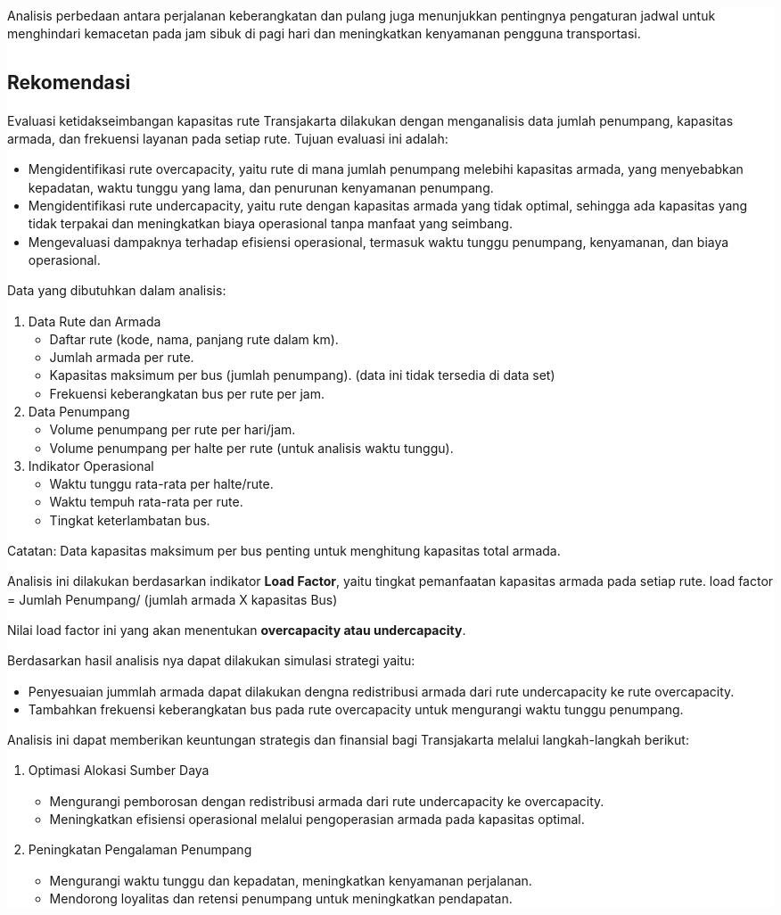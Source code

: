 Analisis perbedaan antara perjalanan keberangkatan dan pulang juga menunjukkan pentingnya pengaturan jadwal untuk menghindari kemacetan pada jam sibuk di pagi hari dan meningkatkan kenyamanan pengguna transportasi.

## Rekomendasi
Evaluasi ketidakseimbangan kapasitas rute Transjakarta dilakukan dengan menganalisis data jumlah penumpang, kapasitas armada, dan frekuensi layanan pada setiap rute. Tujuan evaluasi ini adalah:
* Mengidentifikasi rute overcapacity, yaitu rute di mana 
  jumlah penumpang melebihi kapasitas armada, yang menyebabkan kepadatan, waktu tunggu yang lama, dan penurunan kenyamanan penumpang.
* Mengidentifikasi rute undercapacity, yaitu rute dengan 
  kapasitas armada yang tidak optimal, sehingga ada kapasitas yang tidak terpakai dan meningkatkan biaya operasional tanpa manfaat yang seimbang.
* Mengevaluasi dampaknya terhadap efisiensi operasional, termasuk waktu tunggu penumpang, kenyamanan, dan biaya operasional.

Data yang dibutuhkan dalam analisis:
1.  Data Rute dan Armada
    * Daftar rute (kode, nama, panjang rute dalam km).
    * Jumlah armada per rute.
    * Kapasitas maksimum per bus (jumlah penumpang). (data ini tidak tersedia di data set)
    * Frekuensi keberangkatan bus per rute per jam.
2. Data Penumpang
    * Volume penumpang per rute per hari/jam.
    * Volume penumpang per halte per rute (untuk analisis 
      waktu tunggu).
3. Indikator Operasional
    * Waktu tunggu rata-rata per halte/rute.
    * Waktu tempuh rata-rata per rute.
    * Tingkat keterlambatan bus.
    
Catatan: Data kapasitas maksimum per bus penting untuk menghitung kapasitas total armada.

Analisis ini dilakukan berdasarkan indikator **Load Factor**, yaitu tingkat pemanfaatan kapasitas armada pada setiap rute.
load factor = Jumlah Penumpang/ (jumlah armada X kapasitas Bus)

Nilai load factor ini yang akan menentukan **overcapacity atau undercapacity**.

Berdasarkan hasil analisis nya dapat dilakukan simulasi strategi yaitu:
* Penyesuaian jummlah armada dapat dilakukan dengna 
  redistribusi armada dari rute undercapacity ke rute overcapacity.
* Tambahkan frekuensi keberangkatan bus pada rute 
  overcapacity untuk mengurangi waktu tunggu penumpang.


Analisis ini dapat memberikan keuntungan strategis dan finansial bagi Transjakarta melalui langkah-langkah berikut:
1. Optimasi Alokasi Sumber Daya
   * Mengurangi pemborosan dengan redistribusi armada  dari rute undercapacity ke overcapacity.
   * Meningkatkan efisiensi operasional melalui pengoperasian armada pada kapasitas optimal.

2. Peningkatan Pengalaman Penumpang
   * Mengurangi waktu tunggu dan kepadatan, meningkatkan kenyamanan perjalanan.
   * Mendorong loyalitas dan retensi penumpang untuk meningkatkan pendapatan.

